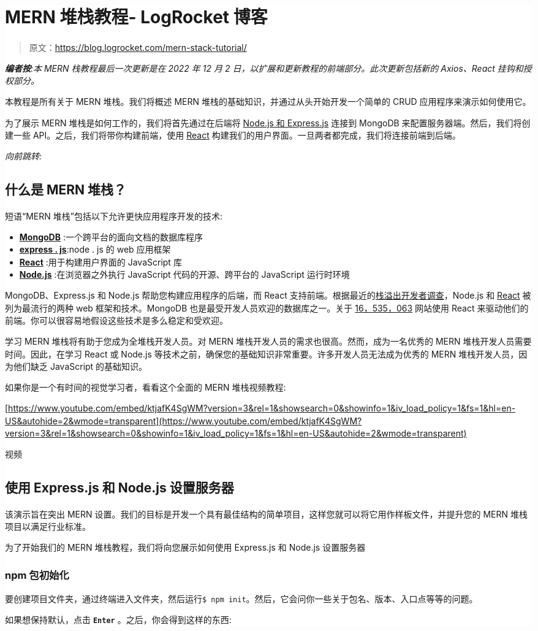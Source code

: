 # MERN 堆栈教程- LogRocket 博客

> 原文：<https://blog.logrocket.com/mern-stack-tutorial/>

***编者按**:本 MERN 栈教程最后一次更新是在 2022 年 12 月 2 日，以扩展和更新教程的前端部分。此次更新包括新的 Axios、React 挂钩和授权部分。*

本教程是所有关于 MERN 堆栈。我们将概述 MERN 堆栈的基础知识，并通过从头开始开发一个简单的 CRUD 应用程序来演示如何使用它。

为了展示 MERN 堆栈是如何工作的，我们将首先通过在后端将 [Node.js 和 Express.js](https://blog.logrocket.com/tag/node/) 连接到 MongoDB 来配置服务器端。然后，我们将创建一些 API。之后，我们将带你构建前端，使用 [React](https://blog.logrocket.com/top-11-react-ui-libraries-kits/) 构建我们的用户界面。一旦两者都完成，我们将连接前端到后端。

*向前跳转:*

## 什么是 MERN 堆栈？

短语“MERN 堆栈”包括以下允许更快应用程序开发的技术:

*   **[MongoDB](https://www.mongodb.com/)** :一个跨平台的面向文档的数据库程序
*   **[express . js](https://expressjs.com/)**:node . js 的 web 应用框架
*   **[React](https://reactjs.org/)** :用于构建用户界面的 JavaScript 库
*   **[Node.js](https://nodejs.org/en/)** :在浏览器之外执行 JavaScript 代码的开源、跨平台的 JavaScript 运行时环境

MongoDB、Express.js 和 Node.js 帮助您构建应用程序的后端，而 React 支持前端。根据最近的[栈溢出开发者调查](https://survey.stackoverflow.co/2022/#most-popular-technologies-databasehttps://survey.stackoverflow.co/2022/#most-popular-technologies-database)，Node.js 和 [React](https://logrocket.com/for/react) 被列为最流行的两种 web 框架和技术。MongoDB 也是最受开发人员欢迎的数据库之一。关于 [16，535，063](https://trends.builtwith.com/websitelist/React/Historical) 网站使用 React 来驱动他们的前端。你可以很容易地假设这些技术是多么稳定和受欢迎。

学习 MERN 堆栈将有助于您成为全堆栈开发人员。对 MERN 堆栈开发人员的需求也很高。然而，成为一名优秀的 MERN 堆栈开发人员需要时间。因此，在学习 React 或 Node.js 等技术之前，确保您的基础知识非常重要。许多开发人员无法成为优秀的 MERN 堆栈开发人员，因为他们缺乏 JavaScript 的基础知识。

如果你是一个有时间的视觉学习者，看看这个全面的 MERN 堆栈视频教程:

 [https://www.youtube.com/embed/ktjafK4SgWM?version=3&rel=1&showsearch=0&showinfo=1&iv_load_policy=1&fs=1&hl=en-US&autohide=2&wmode=transparent](https://www.youtube.com/embed/ktjafK4SgWM?version=3&rel=1&showsearch=0&showinfo=1&iv_load_policy=1&fs=1&hl=en-US&autohide=2&wmode=transparent)

视频

## 使用 Express.js 和 Node.js 设置服务器

该演示旨在突出 MERN 设置。我们的目标是开发一个具有最佳结构的简单项目，这样您就可以将它用作样板文件，并提升您的 MERN 堆栈项目以满足行业标准。

为了开始我们的 MERN 堆栈教程，我们将向您展示如何使用 Express.js 和 Node.js 设置服务器

### npm 包初始化

要创建项目文件夹，通过终端进入文件夹，然后运行`$ npm init`。然后，它会问你一些关于包名、版本、入口点等等的问题。

如果想保持默认，点击 **`Enter`** 。之后，你会得到这样的东西:
